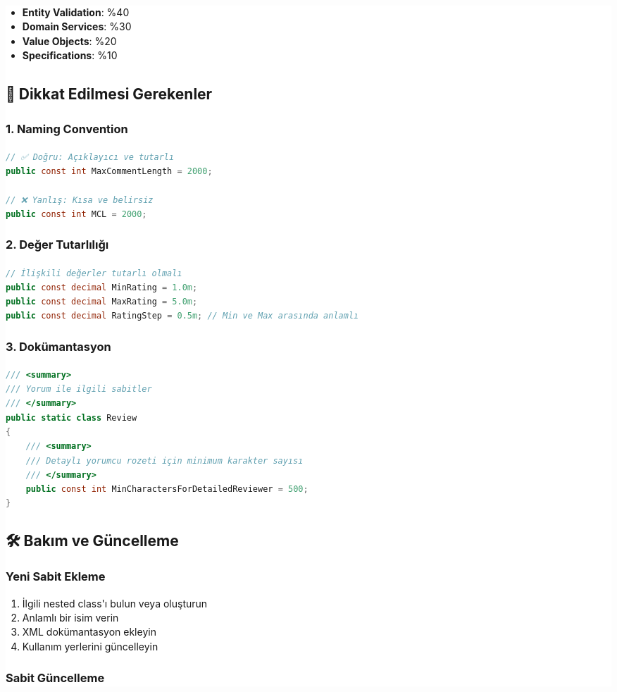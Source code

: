 - **Entity Validation**: %40
- **Domain Services**: %30
- **Value Objects**: %20
- **Specifications**: %10

## 🚨 Dikkat Edilmesi Gerekenler

### 1. Naming Convention

```csharp
// ✅ Doğru: Açıklayıcı ve tutarlı
public const int MaxCommentLength = 2000;

// ❌ Yanlış: Kısa ve belirsiz
public const int MCL = 2000;
```

### 2. Değer Tutarlılığı

```csharp
// İlişkili değerler tutarlı olmalı
public const decimal MinRating = 1.0m;
public const decimal MaxRating = 5.0m;
public const decimal RatingStep = 0.5m; // Min ve Max arasında anlamlı
```

### 3. Dokümantasyon

```csharp
/// <summary>
/// Yorum ile ilgili sabitler
/// </summary>
public static class Review
{
    /// <summary>
    /// Detaylı yorumcu rozeti için minimum karakter sayısı
    /// </summary>
    public const int MinCharactersForDetailedReviewer = 500;
}
```

## 🛠️ Bakım ve Güncelleme

### Yeni Sabit Ekleme

1. İlgili nested class'ı bulun veya oluşturun
2. Anlamlı bir isim verin
3. XML dokümantasyon ekleyin
4. Kullanım yerlerini güncelleyin

### Sabit Güncelleme
